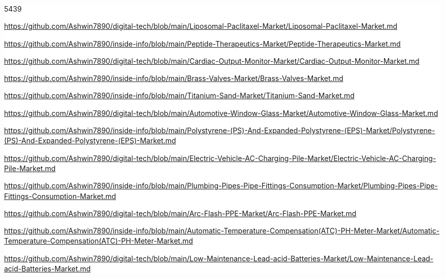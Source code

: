 5439</p><p><a href="https://github.com/Ashwin7890/digital-tech/blob/main/Liposomal-Paclitaxel-Market/Liposomal-Paclitaxel-Market.md">https://github.com/Ashwin7890/digital-tech/blob/main/Liposomal-Paclitaxel-Market/Liposomal-Paclitaxel-Market.md</a></p><p><a href="https://github.com/Ashwin7890/inside-info/blob/main/Peptide-Therapeutics-Market/Peptide-Therapeutics-Market.md">https://github.com/Ashwin7890/inside-info/blob/main/Peptide-Therapeutics-Market/Peptide-Therapeutics-Market.md</a></p><p><a href="https://github.com/Ashwin7890/digital-tech/blob/main/Cardiac-Output-Monitor-Market/Cardiac-Output-Monitor-Market.md">https://github.com/Ashwin7890/digital-tech/blob/main/Cardiac-Output-Monitor-Market/Cardiac-Output-Monitor-Market.md</a></p><p><a href="https://github.com/Ashwin7890/inside-info/blob/main/Brass-Valves-Market/Brass-Valves-Market.md">https://github.com/Ashwin7890/inside-info/blob/main/Brass-Valves-Market/Brass-Valves-Market.md</a></p><p><a href="https://github.com/Ashwin7890/inside-info/blob/main/Titanium-Sand-Market/Titanium-Sand-Market.md">https://github.com/Ashwin7890/inside-info/blob/main/Titanium-Sand-Market/Titanium-Sand-Market.md</a></p><p><a href="https://github.com/Ashwin7890/digital-tech/blob/main/Automotive-Window-Glass-Market/Automotive-Window-Glass-Market.md">https://github.com/Ashwin7890/digital-tech/blob/main/Automotive-Window-Glass-Market/Automotive-Window-Glass-Market.md</a></p><p><a href="https://github.com/Ashwin7890/inside-info/blob/main/Polystyrene-(PS)-And-Expanded-Polystyrene-(EPS)-Market/Polystyrene-(PS)-And-Expanded-Polystyrene-(EPS)-Market.md">https://github.com/Ashwin7890/inside-info/blob/main/Polystyrene-(PS)-And-Expanded-Polystyrene-(EPS)-Market/Polystyrene-(PS)-And-Expanded-Polystyrene-(EPS)-Market.md</a></p><p><a href="https://github.com/Ashwin7890/digital-tech/blob/main/Electric-Vehicle-AC-Charging-Pile-Market/Electric-Vehicle-AC-Charging-Pile-Market.md">https://github.com/Ashwin7890/digital-tech/blob/main/Electric-Vehicle-AC-Charging-Pile-Market/Electric-Vehicle-AC-Charging-Pile-Market.md</a></p><p><a href="https://github.com/Ashwin7890/inside-info/blob/main/Plumbing-Pipes-Pipe-Fittings-Consumption-Market/Plumbing-Pipes-Pipe-Fittings-Consumption-Market.md">https://github.com/Ashwin7890/inside-info/blob/main/Plumbing-Pipes-Pipe-Fittings-Consumption-Market/Plumbing-Pipes-Pipe-Fittings-Consumption-Market.md</a></p><p><a href="https://github.com/Ashwin7890/digital-tech/blob/main/Arc-Flash-PPE-Market/Arc-Flash-PPE-Market.md">https://github.com/Ashwin7890/digital-tech/blob/main/Arc-Flash-PPE-Market/Arc-Flash-PPE-Market.md</a></p><p><a href="https://github.com/Ashwin7890/inside-info/blob/main/Automatic-Temperature-Compensation(ATC)-PH-Meter-Market/Automatic-Temperature-Compensation(ATC)-PH-Meter-Market.md">https://github.com/Ashwin7890/inside-info/blob/main/Automatic-Temperature-Compensation(ATC)-PH-Meter-Market/Automatic-Temperature-Compensation(ATC)-PH-Meter-Market.md</a></p><p><a href="https://github.com/Ashwin7890/digital-tech/blob/main/Low-Maintenance-Lead-acid-Batteries-Market/Low-Maintenance-Lead-acid-Batteries-Market.md">https://github.com/Ashwin7890/digital-tech/blob/main/Low-Maintenance-Lead-acid-Batteries-Market/Low-Maintenance-Lead-acid-Batteries-Market.md</a></p>

